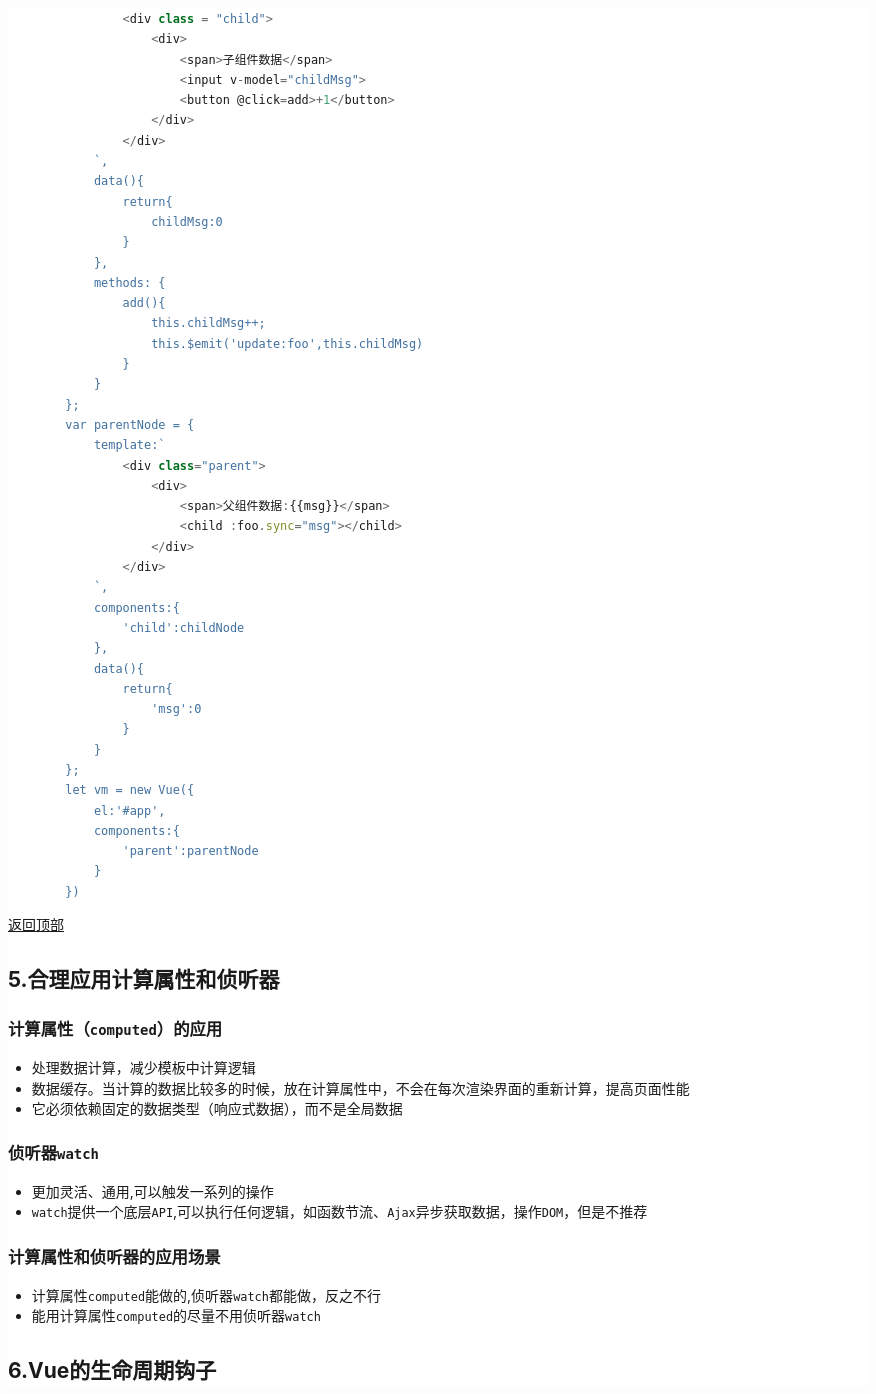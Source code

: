 ```JavaScript
                <div class = "child">
                    <div>
                        <span>子组件数据</span>
                        <input v-model="childMsg">
                        <button @click=add>+1</button>
                    </div>
                </div>
            `,
            data(){
                return{
                    childMsg:0
                }
            },
            methods: {
                add(){
                    this.childMsg++;
                    this.$emit('update:foo',this.childMsg)
                }
            }
        };
        var parentNode = {
            template:`
                <div class="parent">
                    <div>
                        <span>父组件数据:{{msg}}</span>
                        <child :foo.sync="msg"></child>
                    </div>
                </div>
            `,
            components:{
                'child':childNode
            },
            data(){
                return{
                    'msg':0
                }
            }
        };
        let vm = new Vue({
            el:'#app',
            components:{
                'parent':parentNode
            }
        })
 ```
 
 [返回顶部](#interview)
## 5.合理应用计算属性和侦听器
### 计算属性（`computed`）的应用
* 处理数据计算，减少模板中计算逻辑
* 数据缓存。当计算的数据比较多的时候，放在计算属性中，不会在每次渲染界面的重新计算，提高页面性能
* 它必须依赖固定的数据类型（响应式数据），而不是全局数据
### 侦听器`watch`
* 更加灵活、通用,可以触发一系列的操作
* `watch`提供一个底层`API`,可以执行任何逻辑，如函数节流、`Ajax`异步获取数据，操作`DOM`，但是不推荐
### 计算属性和侦听器的应用场景
* 计算属性`computed`能做的,侦听器`watch`都能做，反之不行
* 能用计算属性`computed`的尽量不用侦听器`watch`
## 6.Vue的生命周期钩子